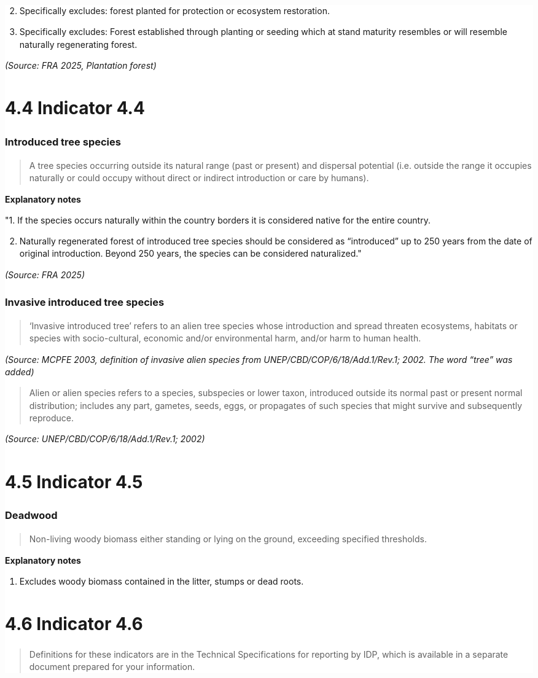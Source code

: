 2. Specifically excludes: forest planted for protection or ecosystem restoration.

3. Specifically excludes: Forest established through planting or seeding which at stand maturity resembles or will resemble naturally regenerating forest.

_(Source: FRA 2025, Plantation forest)_

# 4.4 Indicator 4.4

### Introduced tree species

> A tree species occurring outside its natural range (past or present) and dispersal potential (i.e. outside the range it occupies naturally or could occupy without direct or indirect introduction or care by humans).

**Explanatory notes**

"1. If the species occurs naturally within the country borders it is considered native for the entire country.

2. Naturally regenerated forest of introduced tree species should be considered as “introduced” up to 250 years from the date of original introduction. Beyond 250 years, the species can be considered naturalized."

_(Source: FRA 2025)_

### Invasive introduced tree species

> ‘Invasive introduced tree’ refers to an alien tree species whose introduction and spread threaten ecosystems, habitats or species with socio-cultural, economic and/or environmental harm, and/or harm to human health.

_(Source: MCPFE 2003, definition of invasive alien species from UNEP/CBD/COP/6/18/Add.1/Rev.1; 2002. The word “tree” was added)_

> Alien or alien species refers to a species, subspecies or lower taxon, introduced outside its normal past or present normal distribution; includes any part, gametes, seeds, eggs, or propagates of such species that might survive and subsequently reproduce.

_(Source: UNEP/CBD/COP/6/18/Add.1/Rev.1; 2002)_

# 4.5 Indicator 4.5

### Deadwood

> Non-living woody biomass either standing or lying on the ground, exceeding specified thresholds.

**Explanatory notes**

1. Excludes woody biomass contained in the litter, stumps or dead roots.

# 4.6 Indicator 4.6

> Definitions for these indicators are in the Technical Specifications for reporting by IDP, which is available in a separate document prepared for your information.
